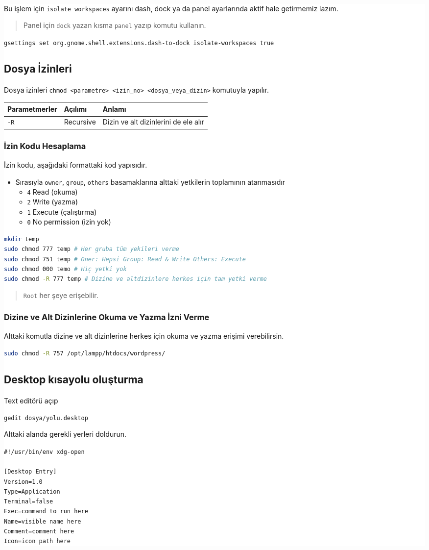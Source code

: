 Bu işlem için `isolate workspaces` ayarını dash, dock ya da panel ayarlarında aktif hale getirmemiz lazım.

> Panel için `dock` yazan kısma `panel` yazıp komutu kullanın.

```bash
gsettings set org.gnome.shell.extensions.dash-to-dock isolate-workspaces true
```

## Dosya İzinleri

Dosya izinleri `chmod <parametre> <izin_no> <dosya_veya_dizin>` komutuyla yapılır.

| Parametmerler | Açılımı | Anlamı |
| :--- | :--- | :--- |
| `-R` | Recursive | Dizin ve alt dizinlerini de ele alır |

### İzin Kodu Hesaplama

İzin kodu, aşağıdaki formattaki kod yapısıdır.

* Sırasıyla `owner`, `group`, `others` basamaklarına alttaki yetkilerin toplamının atanmasıdır
  * `4` Read \(okuma\)
  * `2` Write \(yazma\)
  * `1` Execute \(çalıştırma\)
  * `0` No permission \(izin yok\)

```bash
mkdir temp
sudo chmod 777 temp # Her gruba tüm yekileri verme
sudo chmod 751 temp # Oner: Hepsi Group: Read & Write Others: Execute
sudo chmod 000 temo # Hiç yetki yok
sudo chmod -R 777 temp # Dizine ve altdizinlere herkes için tam yetki verme
```

> `Root` her şeye erişebilir.

### Dizine ve Alt Dizinlerine Okuma ve Yazma İzni Verme

Alttaki komutla dizine ve alt dizinlerine herkes için okuma ve yazma erişimi verebilirsin.

```bash
sudo chmod -R 757 /opt/lampp/htdocs/wordpress/
```

## Desktop kısayolu oluşturma

Text editörü açıp

```bash
gedit dosya/yolu.desktop
```

Alttaki alanda gerekli yerleri doldurun.

```text
#!/usr/bin/env xdg-open

[Desktop Entry]
Version=1.0
Type=Application
Terminal=false
Exec=command to run here
Name=visible name here
Comment=comment here
Icon=icon path here
```
